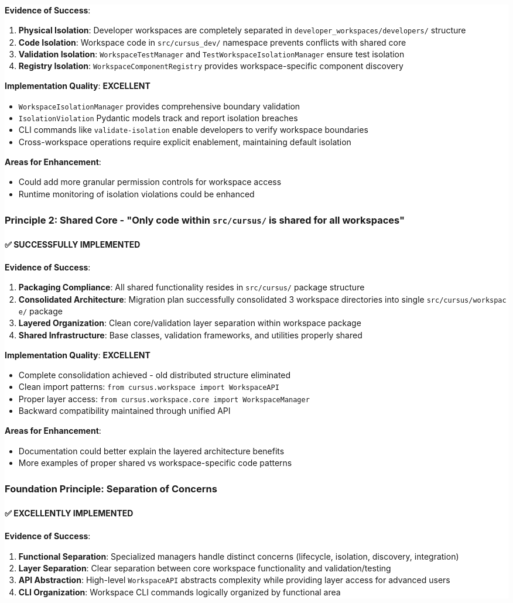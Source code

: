 **Evidence of Success**:
1. **Physical Isolation**: Developer workspaces are completely separated in `developer_workspaces/developers/` structure
2. **Code Isolation**: Workspace code in `src/cursus_dev/` namespace prevents conflicts with shared core
3. **Validation Isolation**: `WorkspaceTestManager` and `TestWorkspaceIsolationManager` ensure test isolation
4. **Registry Isolation**: `WorkspaceComponentRegistry` provides workspace-specific component discovery

**Implementation Quality**: **EXCELLENT**
- `WorkspaceIsolationManager` provides comprehensive boundary validation
- `IsolationViolation` Pydantic models track and report isolation breaches
- CLI commands like `validate-isolation` enable developers to verify workspace boundaries
- Cross-workspace operations require explicit enablement, maintaining default isolation

**Areas for Enhancement**:
- Could add more granular permission controls for workspace access
- Runtime monitoring of isolation violations could be enhanced

### Principle 2: Shared Core - "Only code within `src/cursus/` is shared for all workspaces"

#### ✅ **SUCCESSFULLY IMPLEMENTED**

**Evidence of Success**:
1. **Packaging Compliance**: All shared functionality resides in `src/cursus/` package structure
2. **Consolidated Architecture**: Migration plan successfully consolidated 3 workspace directories into single `src/cursus/workspace/` package
3. **Layered Organization**: Clean core/validation layer separation within workspace package
4. **Shared Infrastructure**: Base classes, validation frameworks, and utilities properly shared

**Implementation Quality**: **EXCELLENT**
- Complete consolidation achieved - old distributed structure eliminated
- Clean import patterns: `from cursus.workspace import WorkspaceAPI`
- Proper layer access: `from cursus.workspace.core import WorkspaceManager`
- Backward compatibility maintained through unified API

**Areas for Enhancement**:
- Documentation could better explain the layered architecture benefits
- More examples of proper shared vs workspace-specific code patterns

### Foundation Principle: Separation of Concerns

#### ✅ **EXCELLENTLY IMPLEMENTED**

**Evidence of Success**:
1. **Functional Separation**: Specialized managers handle distinct concerns (lifecycle, isolation, discovery, integration)
2. **Layer Separation**: Clear separation between core workspace functionality and validation/testing
3. **API Abstraction**: High-level `WorkspaceAPI` abstracts complexity while providing layer access for advanced users
4. **CLI Organization**: Workspace CLI commands logically organized by functional area
